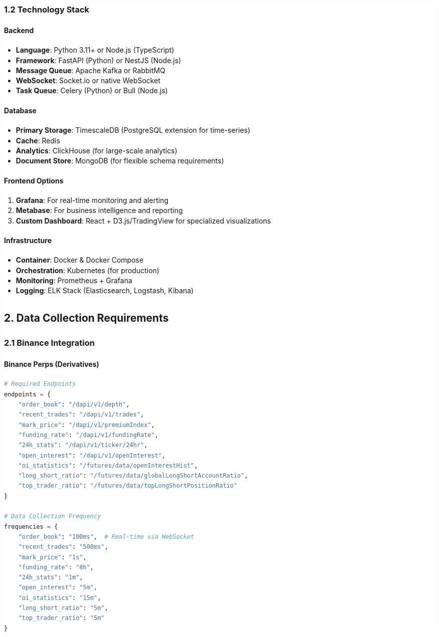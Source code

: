 ### 1.2 Technology Stack

#### Backend
- **Language**: Python 3.11+ or Node.js (TypeScript)
- **Framework**: FastAPI (Python) or NestJS (Node.js)
- **Message Queue**: Apache Kafka or RabbitMQ
- **WebSocket**: Socket.io or native WebSocket
- **Task Queue**: Celery (Python) or Bull (Node.js)

#### Database
- **Primary Storage**: TimescaleDB (PostgreSQL extension for time-series)
- **Cache**: Redis
- **Analytics**: ClickHouse (for large-scale analytics)
- **Document Store**: MongoDB (for flexible schema requirements)

#### Frontend Options
1. **Grafana**: For real-time monitoring and alerting
2. **Metabase**: For business intelligence and reporting
3. **Custom Dashboard**: React + D3.js/TradingView for specialized visualizations

#### Infrastructure
- **Container**: Docker & Docker Compose
- **Orchestration**: Kubernetes (for production)
- **Monitoring**: Prometheus + Grafana
- **Logging**: ELK Stack (Elasticsearch, Logstash, Kibana)

## 2. Data Collection Requirements

### 2.1 Binance Integration

#### Binance Perps (Derivatives)
```python
# Required Endpoints
endpoints = {
    "order_book": "/dapi/v1/depth",
    "recent_trades": "/dapi/v1/trades",
    "mark_price": "/dapi/v1/premiumIndex",
    "funding_rate": "/dapi/v1/fundingRate",
    "24h_stats": "/dapi/v1/ticker/24hr",
    "open_interest": "/dapi/v1/openInterest",
    "oi_statistics": "/futures/data/openInterestHist",
    "long_short_ratio": "/futures/data/globalLongShortAccountRatio",
    "top_trader_ratio": "/futures/data/topLongShortPositionRatio"
}

# Data Collection Frequency
frequencies = {
    "order_book": "100ms",  # Real-time via WebSocket
    "recent_trades": "500ms",
    "mark_price": "1s",
    "funding_rate": "8h",
    "24h_stats": "1m",
    "open_interest": "5m",
    "oi_statistics": "15m",
    "long_short_ratio": "5m",
    "top_trader_ratio": "5m"
}
```
